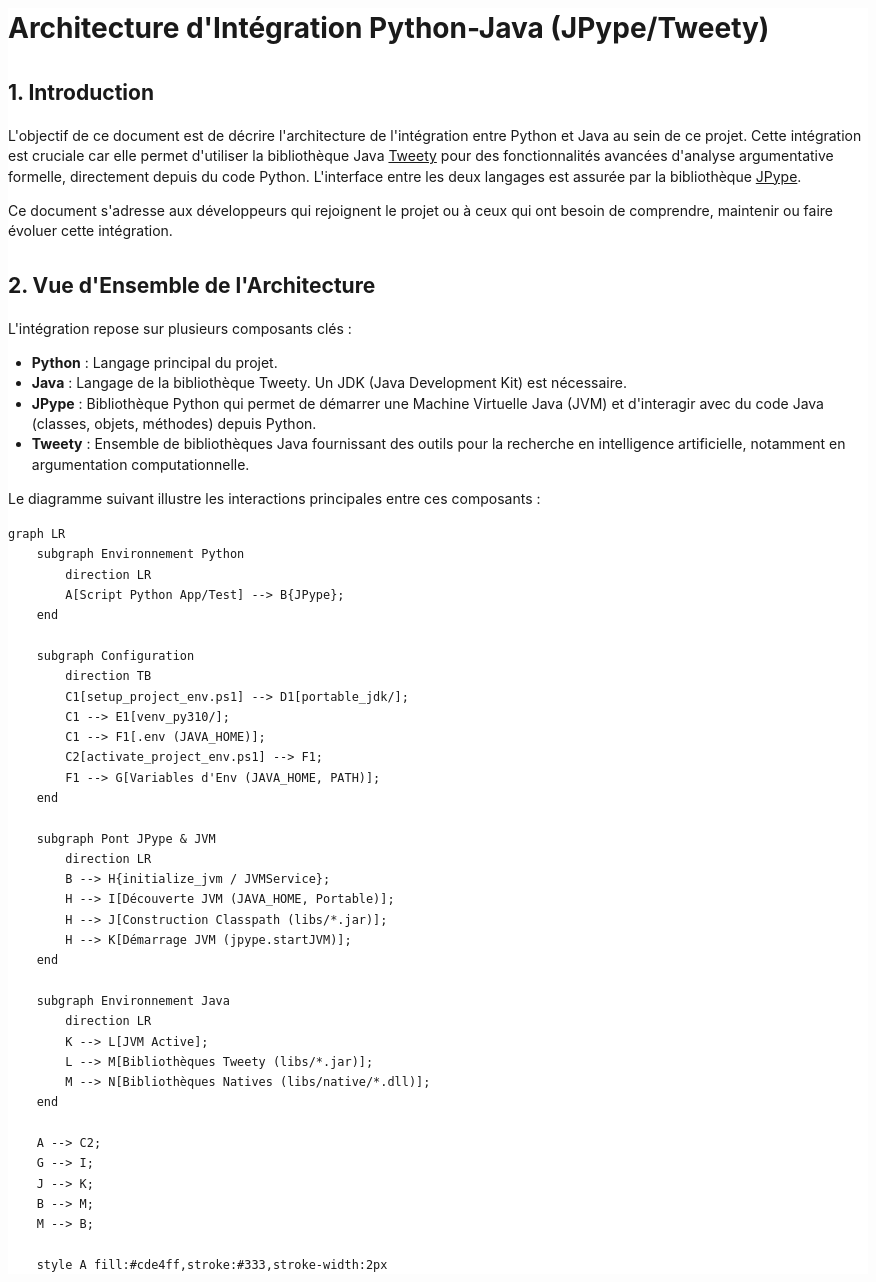 # Architecture d'Intégration Python-Java (JPype/Tweety)

## 1. Introduction

L'objectif de ce document est de décrire l'architecture de l'intégration entre Python et Java au sein de ce projet. Cette intégration est cruciale car elle permet d'utiliser la bibliothèque Java [Tweety](https://tweetyproject.org/) pour des fonctionnalités avancées d'analyse argumentative formelle, directement depuis du code Python. L'interface entre les deux langages est assurée par la bibliothèque [JPype](https://jpype.readthedocs.io/).

Ce document s'adresse aux développeurs qui rejoignent le projet ou à ceux qui ont besoin de comprendre, maintenir ou faire évoluer cette intégration.

## 2. Vue d'Ensemble de l'Architecture

L'intégration repose sur plusieurs composants clés :
*   **Python** : Langage principal du projet.
*   **Java** : Langage de la bibliothèque Tweety. Un JDK (Java Development Kit) est nécessaire.
*   **JPype** : Bibliothèque Python qui permet de démarrer une Machine Virtuelle Java (JVM) et d'interagir avec du code Java (classes, objets, méthodes) depuis Python.
*   **Tweety** : Ensemble de bibliothèques Java fournissant des outils pour la recherche en intelligence artificielle, notamment en argumentation computationnelle.

Le diagramme suivant illustre les interactions principales entre ces composants :

```mermaid
graph LR
    subgraph Environnement Python
        direction LR
        A[Script Python App/Test] --> B{JPype};
    end

    subgraph Configuration
        direction TB
        C1[setup_project_env.ps1] --> D1[portable_jdk/];
        C1 --> E1[venv_py310/];
        C1 --> F1[.env (JAVA_HOME)];
        C2[activate_project_env.ps1] --> F1;
        F1 --> G[Variables d'Env (JAVA_HOME, PATH)];
    end

    subgraph Pont JPype & JVM
        direction LR
        B --> H{initialize_jvm / JVMService};
        H --> I[Découverte JVM (JAVA_HOME, Portable)];
        H --> J[Construction Classpath (libs/*.jar)];
        H --> K[Démarrage JVM (jpype.startJVM)];
    end

    subgraph Environnement Java
        direction LR
        K --> L[JVM Active];
        L --> M[Bibliothèques Tweety (libs/*.jar)];
        M --> N[Bibliothèques Natives (libs/native/*.dll)];
    end

    A --> C2;
    G --> I;
    J --> K;
    B --> M;
    M --> B;

    style A fill:#cde4ff,stroke:#333,stroke-width:2px
```